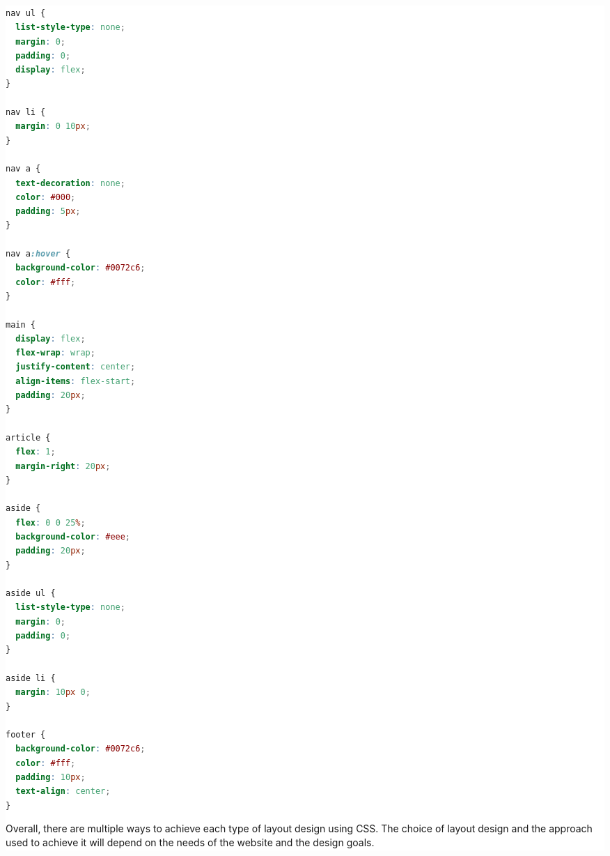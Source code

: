 ```css
nav ul {
  list-style-type: none;
  margin: 0;
  padding: 0;
  display: flex;
}

nav li {
  margin: 0 10px;
}

nav a {
  text-decoration: none;
  color: #000;
  padding: 5px;
}

nav a:hover {
  background-color: #0072c6;
  color: #fff;
}

main {
  display: flex;
  flex-wrap: wrap;
  justify-content: center;
  align-items: flex-start;
  padding: 20px;
}

article {
  flex: 1;
  margin-right: 20px;
}

aside {
  flex: 0 0 25%;
  background-color: #eee;
  padding: 20px;
}

aside ul {
  list-style-type: none;
  margin: 0;
  padding: 0;
}

aside li {
  margin: 10px 0;
}

footer {
  background-color: #0072c6;
  color: #fff;
  padding: 10px;
  text-align: center;
}

```
Overall, there are multiple ways to achieve each type of layout design using CSS. The choice of layout design and the approach used to achieve it will depend on the needs of the website and the design goals.
